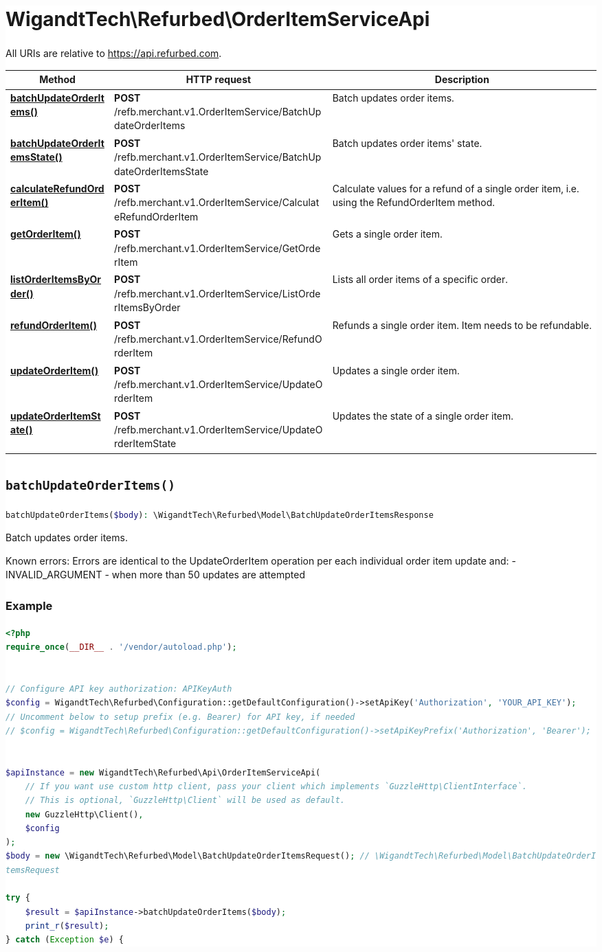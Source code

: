 # WigandtTech\Refurbed\OrderItemServiceApi

All URIs are relative to https://api.refurbed.com.

Method | HTTP request | Description
------------- | ------------- | -------------
[**batchUpdateOrderItems()**](OrderItemServiceApi.md#batchUpdateOrderItems) | **POST** /refb.merchant.v1.OrderItemService/BatchUpdateOrderItems | Batch updates order items.
[**batchUpdateOrderItemsState()**](OrderItemServiceApi.md#batchUpdateOrderItemsState) | **POST** /refb.merchant.v1.OrderItemService/BatchUpdateOrderItemsState | Batch updates order items&#39; state.
[**calculateRefundOrderItem()**](OrderItemServiceApi.md#calculateRefundOrderItem) | **POST** /refb.merchant.v1.OrderItemService/CalculateRefundOrderItem | Calculate values for a refund of a single order item, i.e. using the RefundOrderItem method.
[**getOrderItem()**](OrderItemServiceApi.md#getOrderItem) | **POST** /refb.merchant.v1.OrderItemService/GetOrderItem | Gets a single order item.
[**listOrderItemsByOrder()**](OrderItemServiceApi.md#listOrderItemsByOrder) | **POST** /refb.merchant.v1.OrderItemService/ListOrderItemsByOrder | Lists all order items of a specific order.
[**refundOrderItem()**](OrderItemServiceApi.md#refundOrderItem) | **POST** /refb.merchant.v1.OrderItemService/RefundOrderItem | Refunds a single order item. Item needs to be refundable.
[**updateOrderItem()**](OrderItemServiceApi.md#updateOrderItem) | **POST** /refb.merchant.v1.OrderItemService/UpdateOrderItem | Updates a single order item.
[**updateOrderItemState()**](OrderItemServiceApi.md#updateOrderItemState) | **POST** /refb.merchant.v1.OrderItemService/UpdateOrderItemState | Updates the state of a single order item.


## `batchUpdateOrderItems()`

```php
batchUpdateOrderItems($body): \WigandtTech\Refurbed\Model\BatchUpdateOrderItemsResponse
```

Batch updates order items.

Known errors: Errors are identical to the UpdateOrderItem operation per each individual order item update and: - INVALID_ARGUMENT   - when more than 50 updates are attempted

### Example

```php
<?php
require_once(__DIR__ . '/vendor/autoload.php');


// Configure API key authorization: APIKeyAuth
$config = WigandtTech\Refurbed\Configuration::getDefaultConfiguration()->setApiKey('Authorization', 'YOUR_API_KEY');
// Uncomment below to setup prefix (e.g. Bearer) for API key, if needed
// $config = WigandtTech\Refurbed\Configuration::getDefaultConfiguration()->setApiKeyPrefix('Authorization', 'Bearer');


$apiInstance = new WigandtTech\Refurbed\Api\OrderItemServiceApi(
    // If you want use custom http client, pass your client which implements `GuzzleHttp\ClientInterface`.
    // This is optional, `GuzzleHttp\Client` will be used as default.
    new GuzzleHttp\Client(),
    $config
);
$body = new \WigandtTech\Refurbed\Model\BatchUpdateOrderItemsRequest(); // \WigandtTech\Refurbed\Model\BatchUpdateOrderItemsRequest

try {
    $result = $apiInstance->batchUpdateOrderItems($body);
    print_r($result);
} catch (Exception $e) {
```
